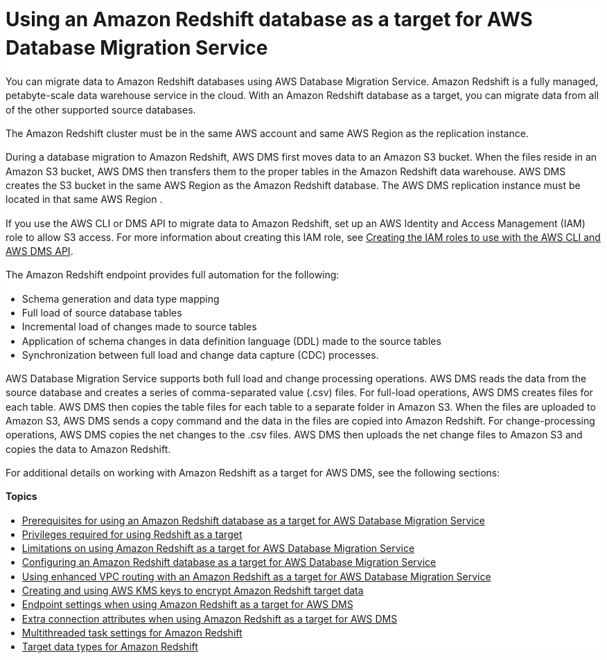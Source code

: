 # Using an Amazon Redshift database as a target for AWS Database Migration Service<a name="CHAP_Target.Redshift"></a>

You can migrate data to Amazon Redshift databases using AWS Database Migration Service\. Amazon Redshift is a fully managed, petabyte\-scale data warehouse service in the cloud\. With an Amazon Redshift database as a target, you can migrate data from all of the other supported source databases\.

 The Amazon Redshift cluster must be in the same AWS account and same AWS Region as the replication instance\. 

During a database migration to Amazon Redshift, AWS DMS first moves data to an Amazon S3 bucket\. When the files reside in an Amazon S3 bucket, AWS DMS then transfers them to the proper tables in the Amazon Redshift data warehouse\. AWS DMS creates the S3 bucket in the same AWS Region as the Amazon Redshift database\. The AWS DMS replication instance must be located in that same AWS Region \. 

If you use the AWS CLI or DMS API to migrate data to Amazon Redshift, set up an AWS Identity and Access Management \(IAM\) role to allow S3 access\. For more information about creating this IAM role, see [Creating the IAM roles to use with the AWS CLI and AWS DMS API](CHAP_Security.md#CHAP_Security.APIRole)\.

The Amazon Redshift endpoint provides full automation for the following:
+ Schema generation and data type mapping
+ Full load of source database tables
+ Incremental load of changes made to source tables
+ Application of schema changes in data definition language \(DDL\) made to the source tables
+ Synchronization between full load and change data capture \(CDC\) processes\.

AWS Database Migration Service supports both full load and change processing operations\. AWS DMS reads the data from the source database and creates a series of comma\-separated value \(\.csv\) files\. For full\-load operations, AWS DMS creates files for each table\. AWS DMS then copies the table files for each table to a separate folder in Amazon S3\. When the files are uploaded to Amazon S3, AWS DMS sends a copy command and the data in the files are copied into Amazon Redshift\. For change\-processing operations, AWS DMS copies the net changes to the \.csv files\. AWS DMS then uploads the net change files to Amazon S3 and copies the data to Amazon Redshift\.

For additional details on working with Amazon Redshift as a target for AWS DMS, see the following sections: 

**Topics**
+ [Prerequisites for using an Amazon Redshift database as a target for AWS Database Migration Service](#CHAP_Target.Redshift.Prerequisites)
+ [Privileges required for using Redshift as a target](#CHAP_Target.Redshift.Privileges)
+ [Limitations on using Amazon Redshift as a target for AWS Database Migration Service](#CHAP_Target.Redshift.Limitations)
+ [Configuring an Amazon Redshift database as a target for AWS Database Migration Service](#CHAP_Target.Redshift.Configuration)
+ [Using enhanced VPC routing with an Amazon Redshift as a target for AWS Database Migration Service](#CHAP_Target.Redshift.EnhancedVPC)
+ [Creating and using AWS KMS keys to encrypt Amazon Redshift target data](#CHAP_Target.Redshift.KMSKeys)
+ [Endpoint settings when using Amazon Redshift as a target for AWS DMS](#CHAP_Target.Redshift.EndpointSettings)
+ [Extra connection attributes when using Amazon Redshift as a target for AWS DMS](#CHAP_Target.Redshift.ConnectionAttrib)
+ [Multithreaded task settings for Amazon Redshift](#CHAP_Target.Redshift.ParallelApply)
+ [Target data types for Amazon Redshift](#CHAP_Target.Redshift.DataTypes)
